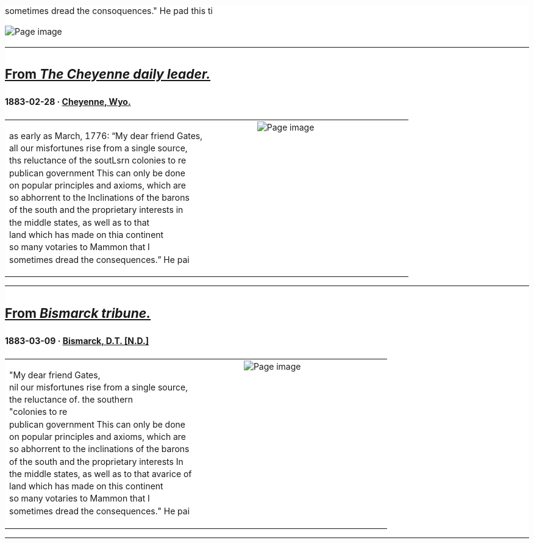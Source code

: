 sometimes dread the consoquences.&quot; He pad this ti
</td><td style="width: 50%; max-height: 75%; margin: auto; display: block;">
<img alt="Page image" src="https://tile.loc.gov/image-services/iiif/service:ndnp:dlc:batch_dlc_chrysler_ver01:data:sn83030214:00175039946:1883012801:0244/pct:4.176382195968703,3.6753388144310546,30.835794600756515,95.27724593610391/!600,600/0/default.jpg"/>
</td>
</tr></table>

---

## [From _The Cheyenne daily leader._](https://www.loc.gov/resource/sn84022149/1883-02-28/ed-1/?sp=4)

#### 1883-02-28 &middot; [Cheyenne, Wyo.](http://dbpedia.org/resource/Cheyenne%2C_Wyoming)

<table style="width: 100%;"><tr><td style="width: 50%">

  
as early as March, 1776: “My dear friend Gates,  
all our misfortunes rise from a single source,  
ths reluctance of the soutLsrn colonies to re­  
publican government This can only be done  
on popular principles and axioms, which are  
so abhorrent to the Inclinations of the barons  
of the south and the proprietary interests in  
the middle states, as well as to that  
land which has made on thia continent  
so many votaries to Mammon that I  
sometimes dread the consequences.” He pai
</td><td style="width: 50%; max-height: 75%; margin: auto; display: block;">
<img alt="Page image" src="https://tile.loc.gov/image-services/iiif/service:ndnp:wyu:batch_wyu_diamondville_ver05:data:sn84022149:00514150072:1883022801:0402/pct:51.35386976540232,7.847010235230742,11.00635825476869,4.453223199856348/!600,600/0/default.jpg"/>
</td>
</tr></table>

---

## [From _Bismarck tribune._](https://www.loc.gov/resource/sn85042331/1883-03-09/ed-1/?sp=5)

#### 1883-03-09 &middot; [Bismarck, D.T. [N.D.]](http://dbpedia.org/resource/Bismarck%2C_North_Dakota)

<table style="width: 100%;"><tr><td style="width: 50%">

  
&quot;My dear friend Gates,  
nil our misfortunes rise from a single source,  
the reluctance of. the southern  
&quot;colonies to re­  
publican government This can only be done  
on popular principles and axioms, which are  
so abhorrent to the inclinations of the barons  
of the south and the proprietary interests In  
the middle states, as well as to that avarice of  
land which has made on this continent  
so many votaries to Mammon that I  
sometimes dread the consequences.&quot; He pai
</td><td style="width: 50%; max-height: 75%; margin: auto; display: block;">
<img alt="Page image" src="https://tile.loc.gov/image-services/iiif/service:ndnp:ndhi:batch_ndhi_alamo_ver01:data:sn85042331:00212470843:1883030901:0520/pct:63.13518423891444,79.03563941299791,13.893147107250327,5.260867845417507/!600,600/0/default.jpg"/>
</td>
</tr></table>

---


